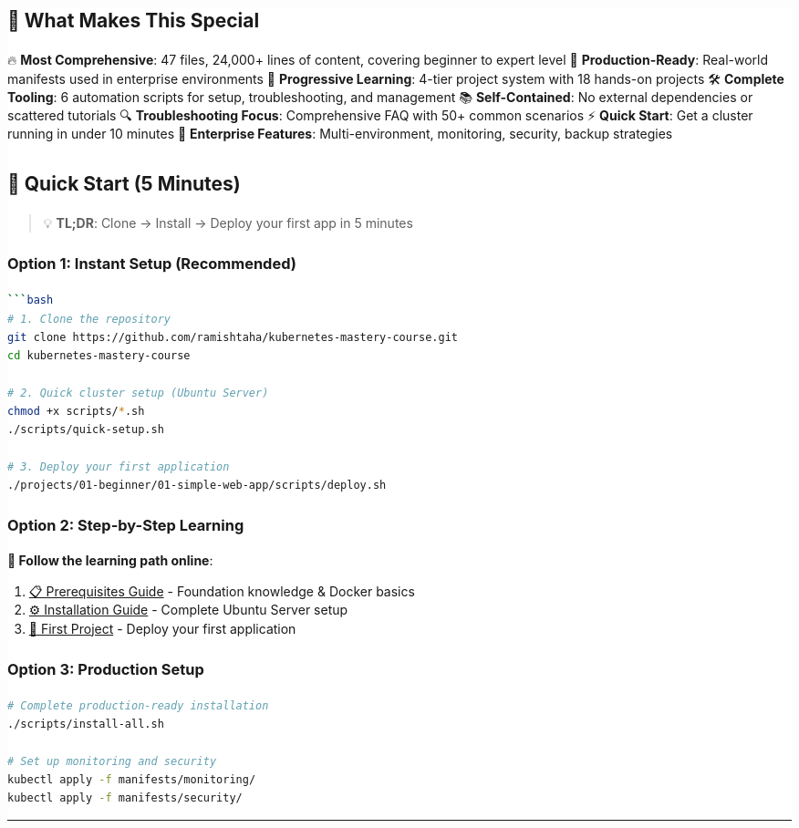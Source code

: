 ## 🎯 What Makes This Special

🔥 **Most Comprehensive**: 47 files, 24,000+ lines of content, covering beginner to expert level
🎯 **Production-Ready**: Real-world manifests used in enterprise environments
🚀 **Progressive Learning**: 4-tier project system with 18 hands-on projects
🛠️ **Complete Tooling**: 6 automation scripts for setup, troubleshooting, and management
📚 **Self-Contained**: No external dependencies or scattered tutorials
🔍 **Troubleshooting Focus**: Comprehensive FAQ with 50+ common scenarios
⚡ **Quick Start**: Get a cluster running in under 10 minutes
🏢 **Enterprise Features**: Multi-environment, monitoring, security, backup strategies

## 🚀 Quick Start (5 Minutes)

> 💡 **TL;DR**: Clone → Install → Deploy your first app in 5 minutes

### Option 1: Instant Setup (Recommended)
```bash
```bash
# 1. Clone the repository
git clone https://github.com/ramishtaha/kubernetes-mastery-course.git
cd kubernetes-mastery-course

# 2. Quick cluster setup (Ubuntu Server)
chmod +x scripts/*.sh
./scripts/quick-setup.sh

# 3. Deploy your first application
./projects/01-beginner/01-simple-web-app/scripts/deploy.sh
```

### Option 2: Step-by-Step Learning

**📖 Follow the learning path online**:
1. [📋 Prerequisites Guide](https://github.com/ramishtaha/kubernetes-mastery-course/tree/main/00-prerequisites) - Foundation knowledge & Docker basics
2. [⚙️ Installation Guide](https://github.com/ramishtaha/kubernetes-mastery-course/tree/main/01-installation) - Complete Ubuntu Server setup
3. [🚀 First Project](https://github.com/ramishtaha/kubernetes-mastery-course/tree/main/projects/01-beginner/01-simple-web-app) - Deploy your first application

### Option 3: Production Setup
```bash
# Complete production-ready installation
./scripts/install-all.sh

# Set up monitoring and security
kubectl apply -f manifests/monitoring/
kubectl apply -f manifests/security/
```

---
